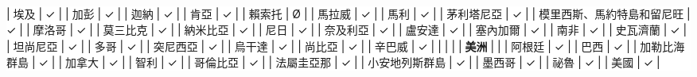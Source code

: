 | 埃及                          |        ✓       |
| 加彭                          |        ✓       |
| 迦納                          |        ✓       |
| 肯亞                          |        ✓       |
| 賴索托                        |        Ø       |
| 馬拉威                         |        ✓       |
| 馬利                           |        ✓       |
| 茅利塔尼亞                     |        ✓       |
| 模里西斯、馬約特島和留尼旺 |        ✓       |
| 摩洛哥                        |        ✓       |
| 莫三比克                     |        ✓       |
| 納米比亞                        |        ✓       |
| 尼日                          |        ✓       |
| 奈及利亞                        |        ✓       |
| 盧安達                         |        ✓       |
| 塞內加爾                        |        ✓       |
| 南非                   |        ✓       |
| 史瓦濟蘭                      |        ✓       |
| 坦尚尼亞                       |        ✓       |
| 多哥                           |        ✓       |
| 突尼西亞                        |        ✓       |
| 烏干達                         |        ✓       |
| 尚比亞                         |        ✓       |
| 辛巴威                       |        ✓       |
|                                |                |
| **美洲**                       |                |
| 阿根廷                      |        ✓       |
| 巴西                         |        ✓       |
| 加勒比海群島              |        ✓       |
| 加拿大                         |        ✓       |
| 智利                          |        ✓       |
| 哥倫比亞                       |        ✓       |
| 法屬圭亞那                  |        ✓       |
| 小安地列斯群島                |        ✓       |
| 墨西哥                         |        ✓       |
| 祕魯                           |        ✓       |
| 美國                  |        ✓       |